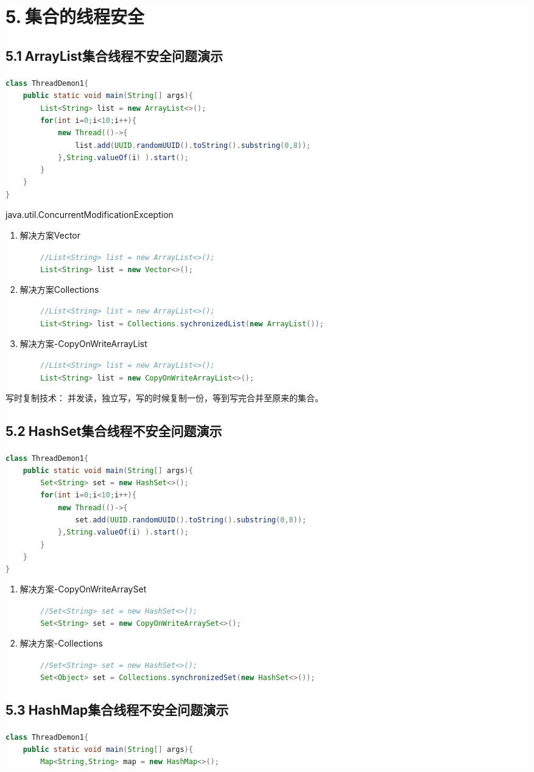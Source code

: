 # 5. 集合的线程安全
## 5.1 ArrayList集合线程不安全问题演示
```java
class ThreadDemon1{
	public static void main(String[] args){
		List<String> list = new ArrayList<>();
		for(int i=0;i<10;i++){
			new Thread(()->{
				list.add(UUID.randomUUID().toString().substring(0,8));
			},String.valueOf(i) ).start();
		}
	}
}
```
java.util.ConcurrentModificationException
1. 解决方案Vector
```java
		//List<String> list = new ArrayList<>();
		List<String> list = new Vector<>();
```
2.  解决方案Collections
```java
		//List<String> list = new ArrayList<>();
		List<String> list = Collections.sychronizedList(new ArrayList());

```
3.  解决方案-CopyOnWriteArrayList

```java
		//List<String> list = new ArrayList<>();
		List<String> list = new CopyOnWriteArrayList<>();
```
写时复制技术：
并发读，独立写，写的时候复制一份，等到写完合并至原来的集合。

## 5.2 HashSet集合线程不安全问题演示
```java
class ThreadDemon1{
	public static void main(String[] args){
		Set<String> set = new HashSet<>();
		for(int i=0;i<10;i++){
			new Thread(()->{
				set.add(UUID.randomUUID().toString().substring(0,8));
			},String.valueOf(i) ).start();
		}
	}
}
```
1.  解决方案-CopyOnWriteArraySet
```java
		//Set<String> set = new HashSet<>();
		Set<String> set = new CopyOnWriteArraySet<>();
```
2. 解决方案-Collections
```java
		//Set<String> set = new HashSet<>();
		Set<Object> set = Collections.synchronizedSet(new HashSet<>());
```
## 5.3 HashMap集合线程不安全问题演示
```java
class ThreadDemon1{
	public static void main(String[] args){
		Map<String,String> map = new HashMap<>();
```